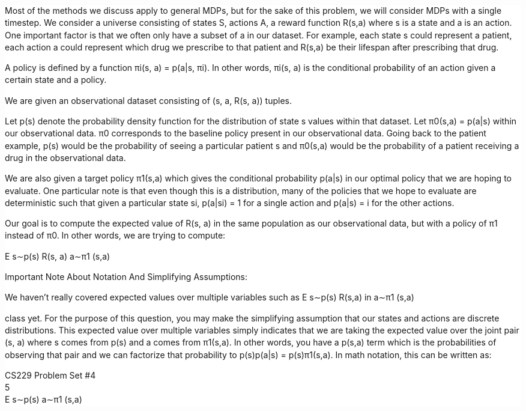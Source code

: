 Most of the methods we discuss apply to general MDPs, but for the sake of this problem, we will consider MDPs with a single timestep. We consider a universe consisting of states S, actions A, a reward function R(s,a) where s is a state and a is an action. One important factor is that we often only have a subset of a in our dataset. For example, each state s could represent a patient, each action a could represent which drug we prescribe to that patient and R(s,a) be their lifespan after prescribing that drug.

A policy is defined by a function πi(s, a) = p(a|s, πi). In other words, πi(s, a) is the conditional probability of an action given a certain state and a policy.

We are given an observational dataset consisting of (s, a, R(s, a)) tuples.

Let p(s) denote the probability density function for the distribution of state s values within that dataset. Let π0(s,a) = p(a|s) within our observational data. π0 corresponds to the baseline policy present in our observational data. Going back to the patient example, p(s) would be the probability of seeing a particular patient s and π0(s,a) would be the probability of a patient receiving a drug in the observational data.

We are also given a target policy π1(s,a) which gives the conditional probability p(a|s) in our optimal policy that we are hoping to evaluate. One particular note is that even though this is a distribution, many of the policies that we hope to evaluate are deterministic such that given a particular state si, p(a|si) = 1 for a single action and p(a|s) = i for the other actions.

Our goal is to compute the expected value of R(s, a) in the same population as our observational data, but with a policy of π1 instead of π0. In other words, we are trying to compute:

E s∼p(s) R(s, a) a∼π1 (s,a)

Important Note About Notation And Simplifying Assumptions:

We haven’t really covered expected values over multiple variables such as E s∼p(s) R(s,a) in a∼π1 (s,a)

class yet. For the purpose of this question, you may make the simplifying assumption that our states and actions are discrete distributions. This expected value over multiple variables simply indicates that we are taking the expected value over the joint pair (s, a) where s comes from p(s) and a comes from π1(s,a). In other words, you have a p(s,a) term which is the probabilities of observing that pair and we can factorize that probability to p(s)p(a|s) = p(s)π1(s,a). In math notation, this can be written as:

</div>
</div>
</div>
<div class="page" title="Page 5">
<div class="layoutArea">
<div class="column">
CS229 Problem Set #4

</div>
<div class="column">
5

</div>
</div>
<div class="layoutArea">
<div class="column">
E s∼p(s) a∼π1 (s,a)
